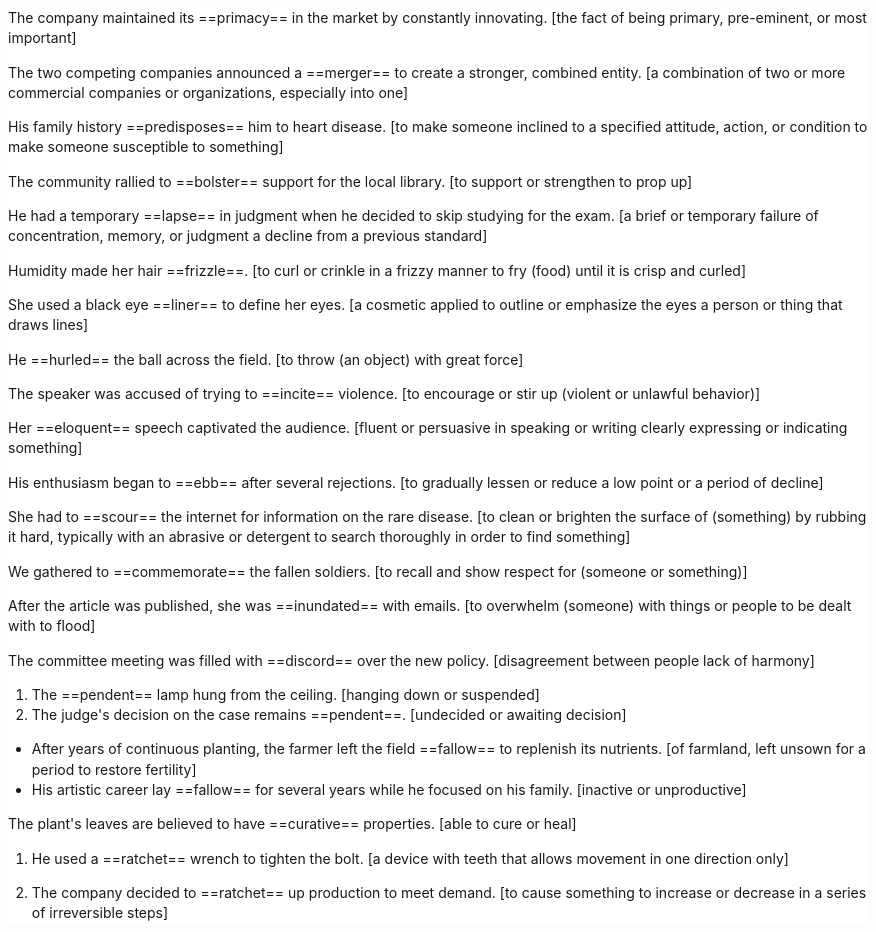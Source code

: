 The company maintained its ==primacy== in the market by constantly innovating. [the fact of being primary, pre-eminent, or most important]

The two competing companies announced a ==merger== to create a stronger, combined entity. [a combination of two or more commercial companies or organizations, especially into one]

His family history ==predisposes== him to heart disease. [to make someone inclined to a specified attitude, action, or condition to make someone susceptible to something]

The community rallied to ==bolster== support for the local library. [to support or strengthen to prop up]

He had a temporary ==lapse== in judgment when he decided to skip studying for the exam. [a brief or temporary failure of concentration, memory, or judgment a decline from a previous standard]

Humidity made her hair ==frizzle==. [to curl or crinkle in a frizzy manner to fry (food) until it is crisp and curled]

She used a black eye ==liner== to define her eyes. [a cosmetic applied to outline or emphasize the eyes a person or thing that draws lines]

He ==hurled== the ball across the field. [to throw (an object) with great force]

The speaker was accused of trying to ==incite== violence. [to encourage or stir up (violent or unlawful behavior)]

Her ==eloquent== speech captivated the audience. [fluent or persuasive in speaking or writing clearly expressing or indicating something]

His enthusiasm began to ==ebb== after several rejections. [to gradually lessen or reduce a low point or a period of decline]

She had to ==scour== the internet for information on the rare disease. [to clean or brighten the surface of (something) by rubbing it hard, typically with an abrasive or detergent to search thoroughly in order to find something]

We gathered to ==commemorate== the fallen soldiers. [to recall and show respect for (someone or something)]

After the article was published, she was ==inundated== with emails. [to overwhelm (someone) with things or people to be dealt with to flood]

The committee meeting was filled with ==discord== over the new policy. [disagreement between people lack of harmony]

1. The ==pendent== lamp hung from the ceiling. [hanging down or suspended]
2. The judge's decision on the case remains ==pendent==. [undecided or awaiting decision]



- After years of continuous planting, the farmer left the field ==fallow== to replenish its nutrients. [of farmland, left unsown for a period to restore fertility]
- His artistic career lay ==fallow== for several years while he focused on his family. [inactive or unproductive]

The plant's leaves are believed to have ==curative== properties. [able to cure or heal]

1. He used a ==ratchet== wrench to tighten the bolt. [a device with teeth that allows movement in one direction only]
    
2. The company decided to ==ratchet== up production to meet demand. [to cause something to increase or decrease in a series of irreversible steps]
